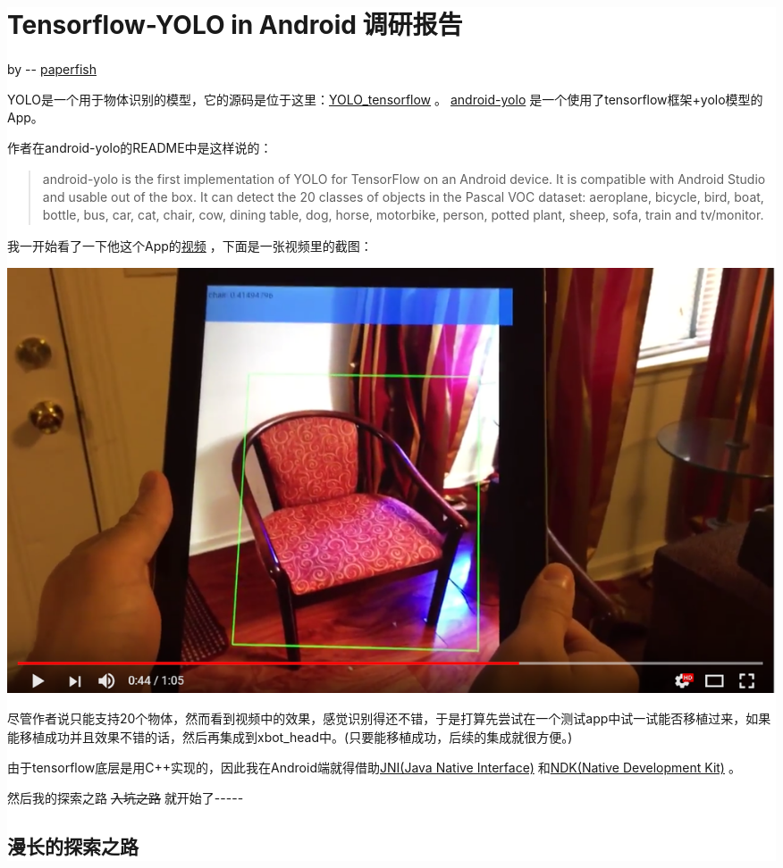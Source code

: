 # Tensorflow-YOLO in Android 调研报告 

by -- [paperfish](https://www.github.com/lisongting)

YOLO是一个用于物体识别的模型，它的源码是位于这里：[YOLO_tensorflow](https://github.com/gliese581gg/YOLO_tensorflow) 。
[android-yolo](https://github.com/natanielruiz/android-yolo)  是一个使用了tensorflow框架+yolo模型的App。

作者在android-yolo的README中是这样说的：
>android-yolo is the first implementation of YOLO for TensorFlow on an Android device. It is compatible with Android Studio and usable out of the box. It can detect the 20 classes of objects in the Pascal VOC dataset: aeroplane, bicycle, bird, boat, bottle, bus, car, cat, chair, cow, dining table, dog, horse, motorbike, person, potted plant, sheep, sofa, train and tv/monitor.

我一开始看了一下他这个App的[视频](#https://www.youtube.com/watch?v=EhMrf4G5Wf0&feature=youtu.be) ，下面是一张视频里的截图：

![yolo1](../images/yolo/yolo1.png) 


尽管作者说只能支持20个物体，然而看到视频中的效果，感觉识别得还不错，于是打算先尝试在一个测试app中试一试能否移植过来，如果能移植成功并且效果不错的话，然后再集成到xbot_head中。(只要能移植成功，后续的集成就很方便。)

由于tensorflow底层是用C++实现的，因此我在Android端就得借助[JNI(Java Native Interface)](https://developer.android.com/training/articles/perf-jni.html?hl=zh-cn) 和[NDK(Native Development Kit)](https://developer.android.google.cn/ndk/index.html) 。

然后我的探索之路 ~~入坑之路~~ 就开始了-----

## 漫长的探索之路 
